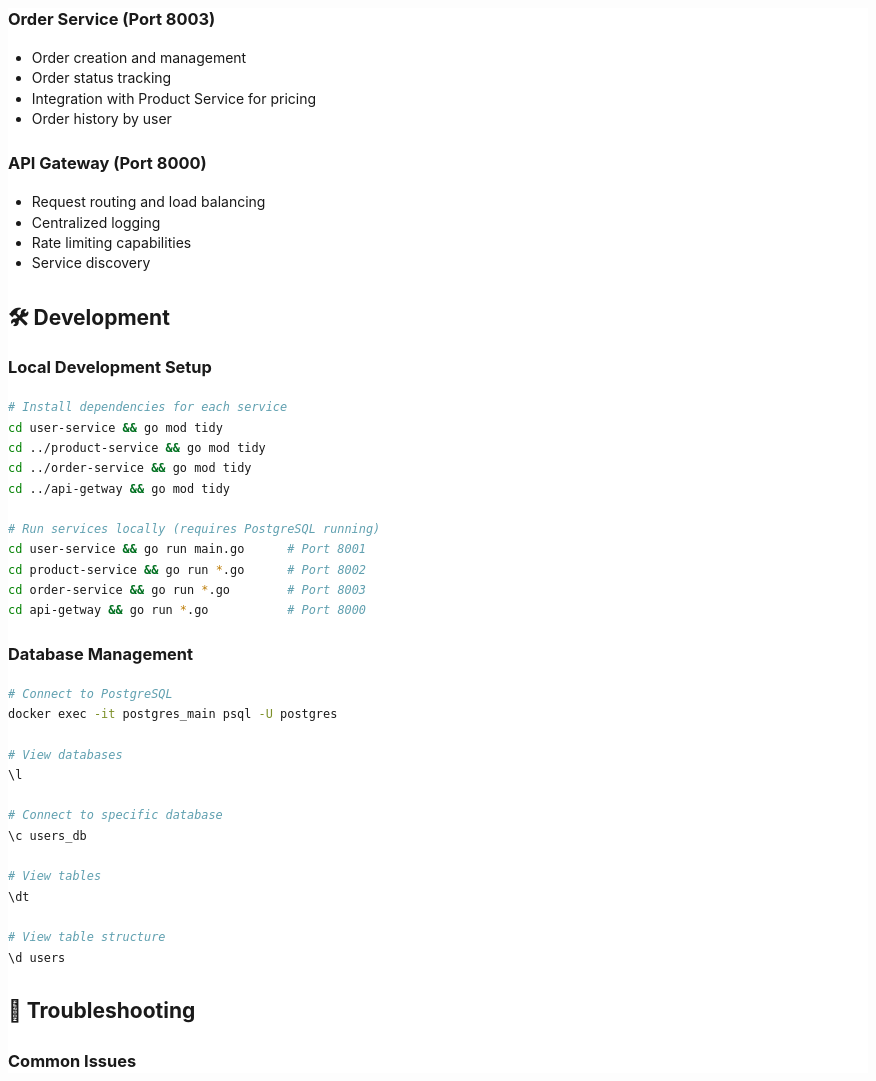 ### Order Service (Port 8003)
- Order creation and management
- Order status tracking
- Integration with Product Service for pricing
- Order history by user

### API Gateway (Port 8000)
- Request routing and load balancing
- Centralized logging
- Rate limiting capabilities
- Service discovery

## 🛠️ Development

### Local Development Setup
```bash
# Install dependencies for each service
cd user-service && go mod tidy
cd ../product-service && go mod tidy  
cd ../order-service && go mod tidy
cd ../api-getway && go mod tidy

# Run services locally (requires PostgreSQL running)
cd user-service && go run main.go      # Port 8001
cd product-service && go run *.go      # Port 8002
cd order-service && go run *.go        # Port 8003
cd api-getway && go run *.go           # Port 8000
```

### Database Management
```bash
# Connect to PostgreSQL
docker exec -it postgres_main psql -U postgres

# View databases
\l

# Connect to specific database
\c users_db

# View tables
\dt

# View table structure
\d users
```

## 🐛 Troubleshooting

### Common Issues
